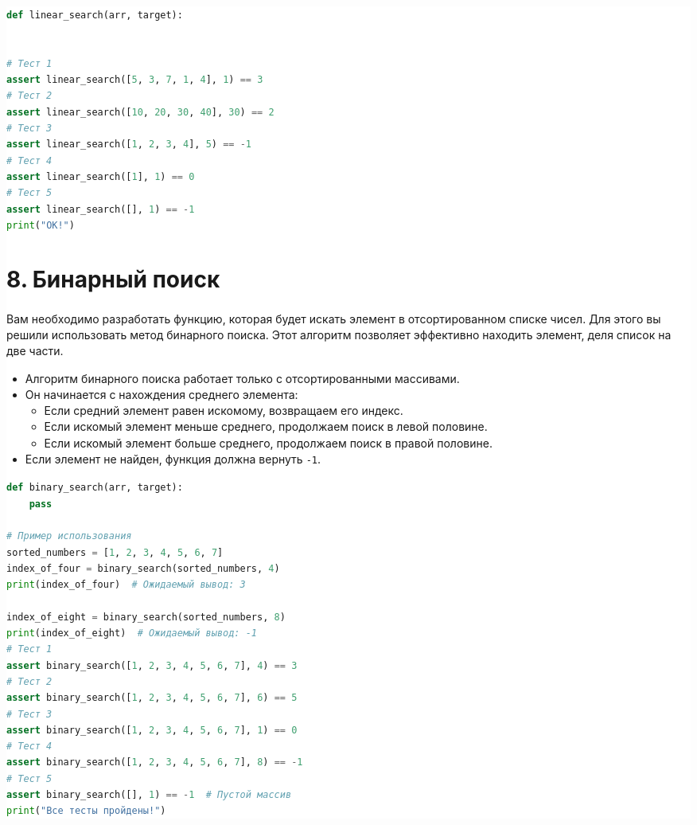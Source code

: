 ```python
def linear_search(arr, target):


# Тест 1
assert linear_search([5, 3, 7, 1, 4], 1) == 3
# Тест 2
assert linear_search([10, 20, 30, 40], 30) == 2
# Тест 3
assert linear_search([1, 2, 3, 4], 5) == -1
# Тест 4
assert linear_search([1], 1) == 0
# Тест 5
assert linear_search([], 1) == -1
print("OK!")

```

# 8. Бинарный поиск

Вам необходимо разработать функцию, которая будет искать элемент в отсортированном списке чисел. Для этого вы решили использовать метод бинарного поиска. Этот алгоритм позволяет эффективно находить элемент, деля список на две части.

- Алгоритм бинарного поиска работает только с отсортированными массивами.
- Он начинается с нахождения среднего элемента:
    - Если средний элемент равен искомому, возвращаем его индекс.
    - Если искомый элемент меньше среднего, продолжаем поиск в левой половине.
    - Если искомый элемент больше среднего, продолжаем поиск в правой половине.
- Если элемент не найден, функция должна вернуть `-1`.

```python
def binary_search(arr, target):
	pass

# Пример использования
sorted_numbers = [1, 2, 3, 4, 5, 6, 7]
index_of_four = binary_search(sorted_numbers, 4)
print(index_of_four)  # Ожидаемый вывод: 3

index_of_eight = binary_search(sorted_numbers, 8)
print(index_of_eight)  # Ожидаемый вывод: -1
# Тест 1
assert binary_search([1, 2, 3, 4, 5, 6, 7], 4) == 3
# Тест 2
assert binary_search([1, 2, 3, 4, 5, 6, 7], 6) == 5
# Тест 3
assert binary_search([1, 2, 3, 4, 5, 6, 7], 1) == 0
# Тест 4
assert binary_search([1, 2, 3, 4, 5, 6, 7], 8) == -1
# Тест 5
assert binary_search([], 1) == -1  # Пустой массив
print("Все тесты пройдены!")

```
